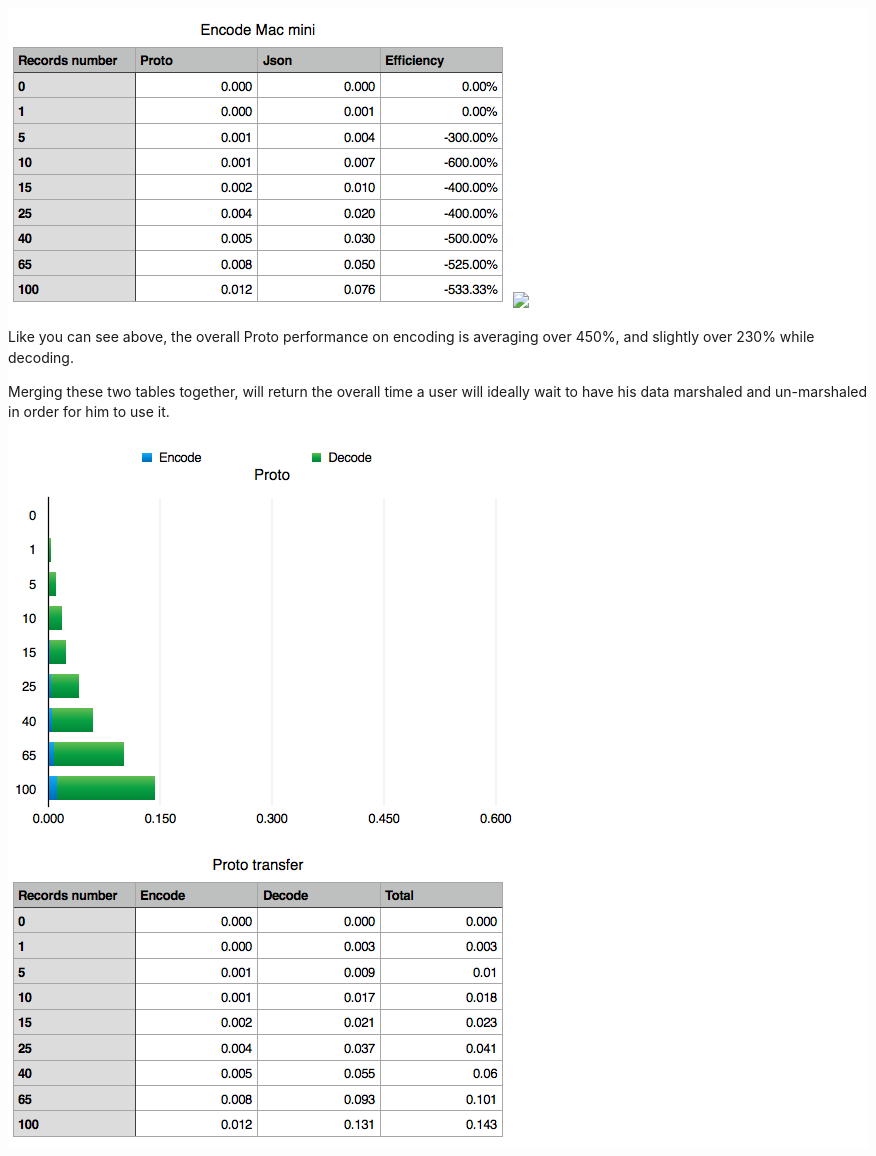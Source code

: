 ![](../resources/00/encoding_times_mac_mini.png)
![](../resources/00/decoding_times_iPhone_5.png)

Like you can see above, the overall Proto performance on encoding is averaging over 450%, and slightly over 230% while decoding.

Merging these two tables together, will return the overall time a user will ideally wait to have his data marshaled and un-marshaled in order for him to use it.

![](../resources/00/proto_serialization_chart.png)
![](../resources/00/proto_serialization_table.png)

